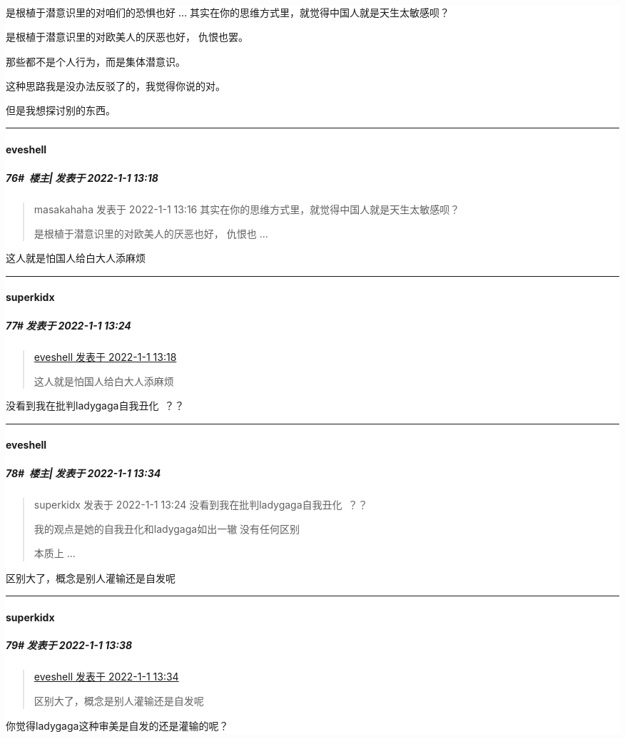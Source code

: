 是根植于潜意识里的对咱们的恐惧也好 ...</blockquote>
其实在你的思维方式里，就觉得中国人就是天生太敏感呗？

是根植于潜意识里的对欧美人的厌恶也好， 仇恨也罢。

那些都不是个人行为，而是集体潜意识。

这种思路我是没办法反驳了的，我觉得你说的对。

但是我想探讨别的东西。

*****

####  eveshell  
##### 76#         楼主| 发表于 2022-1-1 13:18

<blockquote>masakahaha 发表于 2022-1-1 13:16
其实在你的思维方式里，就觉得中国人就是天生太敏感呗？

是根植于潜意识里的对欧美人的厌恶也好， 仇恨也 ...</blockquote>
这人就是怕国人给白大人添麻烦

*****

####  superkidx  
##### 77#       发表于 2022-1-1 13:24

<blockquote><a href="httphttps://bbs.saraba1st.com/2b/forum.php?mod=redirect&amp;goto=findpost&amp;pid=54126805&amp;ptid=2045178" target="_blank">eveshell 发表于 2022-1-1 13:18</a>

这人就是怕国人给白大人添麻烦</blockquote>
没看到我在批判ladygaga自我丑化  ？？



*****

####  eveshell  
##### 78#         楼主| 发表于 2022-1-1 13:34

<blockquote>superkidx 发表于 2022-1-1 13:24
没看到我在批判ladygaga自我丑化  ？？

我的观点是她的自我丑化和ladygaga如出一辙 没有任何区别 

本质上 ...</blockquote>
区别大了，概念是别人灌输还是自发呢

*****

####  superkidx  
##### 79#       发表于 2022-1-1 13:38

<blockquote><a href="httphttps://bbs.saraba1st.com/2b/forum.php?mod=redirect&amp;goto=findpost&amp;pid=54126987&amp;ptid=2045178" target="_blank">eveshell 发表于 2022-1-1 13:34</a>

区别大了，概念是别人灌输还是自发呢</blockquote>
你觉得ladygaga这种审美是自发的还是灌输的呢？
